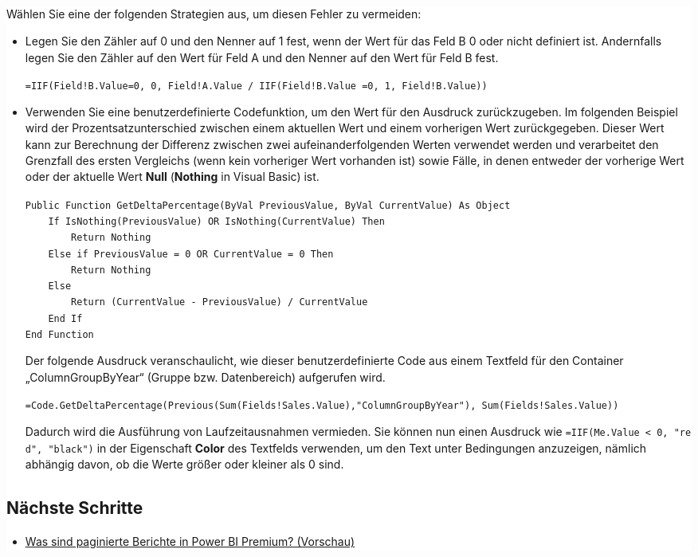 Wählen Sie eine der folgenden Strategien aus, um diesen Fehler zu vermeiden:  
  
-   Legen Sie den Zähler auf 0 und den Nenner auf 1 fest, wenn der Wert für das Feld B 0 oder nicht definiert ist. Andernfalls legen Sie den Zähler auf den Wert für Feld A und den Nenner auf den Wert für Feld B fest.  
  
    ```  
    =IIF(Field!B.Value=0, 0, Field!A.Value / IIF(Field!B.Value =0, 1, Field!B.Value))  
    ```  
  
-   Verwenden Sie eine benutzerdefinierte Codefunktion, um den Wert für den Ausdruck zurückzugeben. Im folgenden Beispiel wird der Prozentsatzunterschied zwischen einem aktuellen Wert und einem vorherigen Wert zurückgegeben. Dieser Wert kann zur Berechnung der Differenz zwischen zwei aufeinanderfolgenden Werten verwendet werden und verarbeitet den Grenzfall des ersten Vergleichs (wenn kein vorheriger Wert vorhanden ist) sowie Fälle, in denen entweder der vorherige Wert oder der aktuelle Wert **Null** (**Nothing** in Visual Basic) ist.  
  
    ```  
    Public Function GetDeltaPercentage(ByVal PreviousValue, ByVal CurrentValue) As Object  
        If IsNothing(PreviousValue) OR IsNothing(CurrentValue) Then  
            Return Nothing  
        Else if PreviousValue = 0 OR CurrentValue = 0 Then  
            Return Nothing  
        Else   
            Return (CurrentValue - PreviousValue) / CurrentValue  
        End If  
    End Function  
    ```  
  
     Der folgende Ausdruck veranschaulicht, wie dieser benutzerdefinierte Code aus einem Textfeld für den Container „ColumnGroupByYear“ (Gruppe bzw. Datenbereich) aufgerufen wird.  
  
    ```  
    =Code.GetDeltaPercentage(Previous(Sum(Fields!Sales.Value),"ColumnGroupByYear"), Sum(Fields!Sales.Value))  
    ```  
  
     Dadurch wird die Ausführung von Laufzeitausnahmen vermieden. Sie können nun einen Ausdruck wie `=IIF(Me.Value < 0, "red", "black")` in der Eigenschaft **Color** des Textfelds verwenden, um den Text unter Bedingungen anzuzeigen, nämlich abhängig davon, ob die Werte größer oder kleiner als 0 sind.  
  
## <a name="next-steps"></a>Nächste Schritte

- [Was sind paginierte Berichte in Power BI Premium? (Vorschau)](paginated-reports-report-builder-power-bi.md)
  
